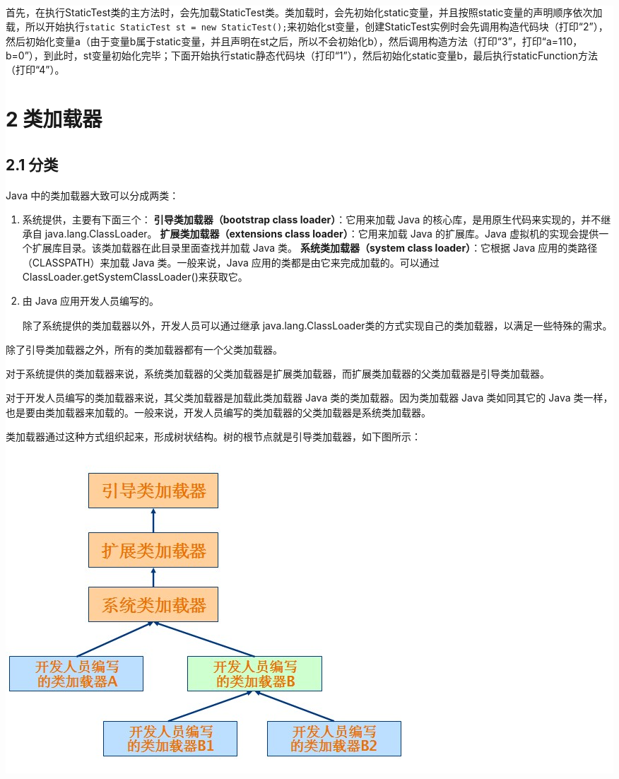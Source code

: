 ```
```

首先，在执行StaticTest类的主方法时，会先加载StaticTest类。类加载时，会先初始化static变量，并且按照static变量的声明顺序依次加载，所以开始执行`static StaticTest st = new StaticTest();`来初始化st变量，创建StaticTest实例时会先调用构造代码块（打印“2”），然后初始化变量a（由于变量b属于static变量，并且声明在st之后，所以不会初始化b），然后调用构造方法（打印“3”，打印“a=110，b=0”），到此时，st变量初始化完毕；下面开始执行static静态代码块（打印“1”），然后初始化static变量b，最后执行staticFunction方法（打印“4”）。



# 2 类加载器

## 2.1 分类

Java 中的类加载器大致可以分成两类：

1. 系统提供，主要有下面三个：
   **引导类加载器（bootstrap class loader）**：它用来加载 Java 的核心库，是用原生代码来实现的，并不继承自 java.lang.ClassLoader。
   **扩展类加载器（extensions class loader）**：它用来加载 Java 的扩展库。Java 虚拟机的实现会提供一个扩展库目录。该类加载器在此目录里面查找并加载 Java 类。
   **系统类加载器（system class loader）**：它根据 Java 应用的类路径（CLASSPATH）来加载 Java 类。一般来说，Java 应用的类都是由它来完成加载的。可以通过 ClassLoader.getSystemClassLoader()来获取它。

2. 由 Java 应用开发人员编写的。

   除了系统提供的类加载器以外，开发人员可以通过继承 java.lang.ClassLoader类的方式实现自己的类加载器，以满足一些特殊的需求。



除了引导类加载器之外，所有的类加载器都有一个父类加载器。

对于系统提供的类加载器来说，系统类加载器的父类加载器是扩展类加载器，而扩展类加载器的父类加载器是引导类加载器。

对于开发人员编写的类加载器来说，其父类加载器是加载此类加载器 Java 类的类加载器。因为类加载器 Java 类如同其它的 Java 类一样，也是要由类加载器来加载的。一般来说，开发人员编写的类加载器的父类加载器是系统类加载器。

类加载器通过这种方式组织起来，形成树状结构。树的根节点就是引导类加载器，如下图所示：

![img](./resources/7.1.jpg)

